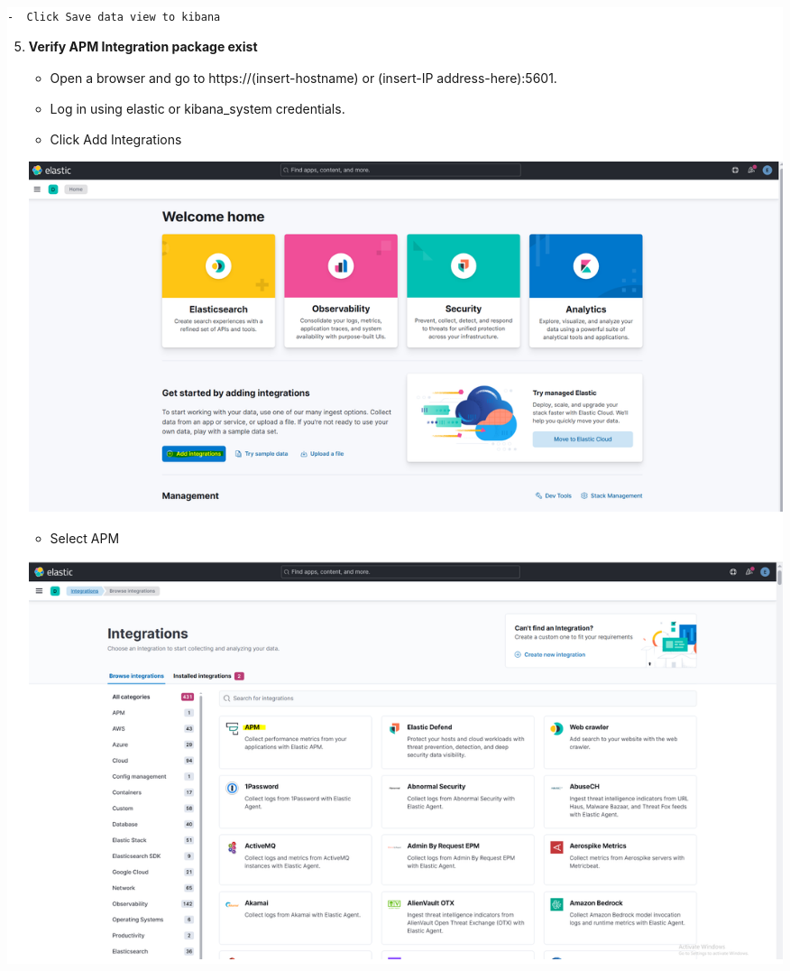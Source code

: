     -  Click Save data view to kibana
  
5. **Verify APM Integration package exist**
   
    - Open a browser and go to https://(insert-hostname) or (insert-IP address-here):5601.
  
	- Log in using elastic or kibana_system credentials.  
  
	- Click Add Integrations
  
    ![alt text](../resources/troubleshooting-images/add-integration.png)

	- Select APM
  
    ![alt text](../resources/troubleshooting-images/select-apm.png)

